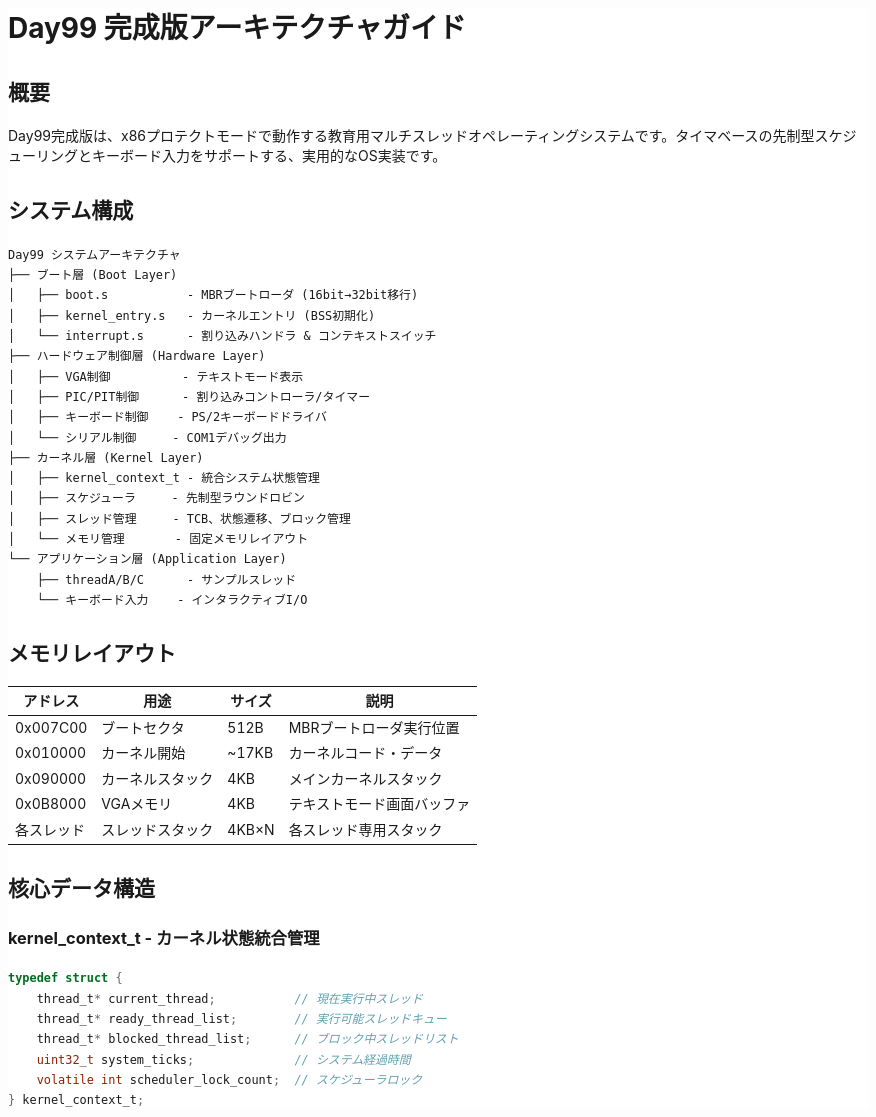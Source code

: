 # Day99 完成版アーキテクチャガイド

## 概要

Day99完成版は、x86プロテクトモードで動作する教育用マルチスレッドオペレーティングシステムです。タイマベースの先制型スケジューリングとキーボード入力をサポートする、実用的なOS実装です。

## システム構成

```
Day99 システムアーキテクチャ
├── ブート層 (Boot Layer)
│   ├── boot.s           - MBRブートローダ (16bit→32bit移行)
│   ├── kernel_entry.s   - カーネルエントリ (BSS初期化)
│   └── interrupt.s      - 割り込みハンドラ & コンテキストスイッチ
├── ハードウェア制御層 (Hardware Layer)
│   ├── VGA制御          - テキストモード表示
│   ├── PIC/PIT制御      - 割り込みコントローラ/タイマー
│   ├── キーボード制御    - PS/2キーボードドライバ
│   └── シリアル制御     - COM1デバッグ出力
├── カーネル層 (Kernel Layer)
│   ├── kernel_context_t - 統合システム状態管理
│   ├── スケジューラ     - 先制型ラウンドロビン
│   ├── スレッド管理     - TCB、状態遷移、ブロック管理
│   └── メモリ管理       - 固定メモリレイアウト
└── アプリケーション層 (Application Layer)
    ├── threadA/B/C      - サンプルスレッド
    └── キーボード入力    - インタラクティブI/O
```

## メモリレイアウト

| アドレス | 用途 | サイズ | 説明 |
|---------|------|--------|------|
| 0x007C00 | ブートセクタ | 512B | MBRブートローダ実行位置 |
| 0x010000 | カーネル開始 | ~17KB | カーネルコード・データ |
| 0x090000 | カーネルスタック | 4KB | メインカーネルスタック |
| 0x0B8000 | VGAメモリ | 4KB | テキストモード画面バッファ |
| 各スレッド | スレッドスタック | 4KB×N | 各スレッド専用スタック |

## 核心データ構造

### kernel_context_t - カーネル状態統合管理
```c
typedef struct {
    thread_t* current_thread;           // 現在実行中スレッド
    thread_t* ready_thread_list;        // 実行可能スレッドキュー
    thread_t* blocked_thread_list;      // ブロック中スレッドリスト
    uint32_t system_ticks;              // システム経過時間
    volatile int scheduler_lock_count;  // スケジューラロック
} kernel_context_t;
```
